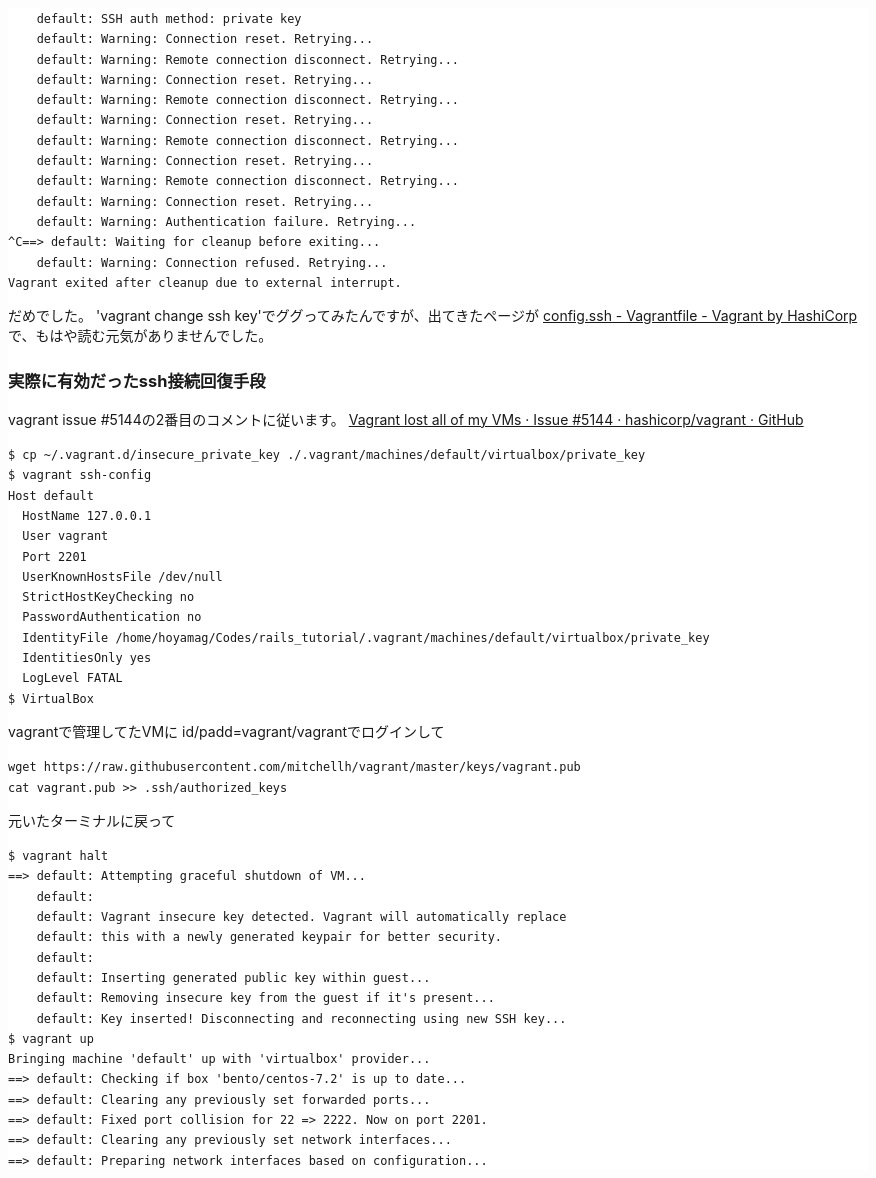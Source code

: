 ```
    default: SSH auth method: private key
    default: Warning: Connection reset. Retrying...
    default: Warning: Remote connection disconnect. Retrying...
    default: Warning: Connection reset. Retrying...
    default: Warning: Remote connection disconnect. Retrying...
    default: Warning: Connection reset. Retrying...
    default: Warning: Remote connection disconnect. Retrying...
    default: Warning: Connection reset. Retrying...
    default: Warning: Remote connection disconnect. Retrying...
    default: Warning: Connection reset. Retrying...
    default: Warning: Authentication failure. Retrying...
^C==> default: Waiting for cleanup before exiting...
    default: Warning: Connection refused. Retrying...
Vagrant exited after cleanup due to external interrupt.
```
だめでした。
'vagrant change ssh key'でググってみたんですが、出てきたページが
[config.ssh - Vagrantfile - Vagrant by HashiCorp](https://www.vagrantup.com/docs/vagrantfile/ssh_settings.html)で、もはや読む元気がありませんでした。

### 実際に有効だったssh接続回復手段
vagrant issue #5144の2番目のコメントに従います。
[Vagrant lost all of my VMs · Issue #5144 · hashicorp/vagrant · GitHub](https://github.com/hashicorp/vagrant/issues/5144)

```
$ cp ~/.vagrant.d/insecure_private_key ./.vagrant/machines/default/virtualbox/private_key 
$ vagrant ssh-config
Host default
  HostName 127.0.0.1
  User vagrant
  Port 2201
  UserKnownHostsFile /dev/null
  StrictHostKeyChecking no
  PasswordAuthentication no
  IdentityFile /home/hoyamag/Codes/rails_tutorial/.vagrant/machines/default/virtualbox/private_key
  IdentitiesOnly yes
  LogLevel FATAL
$ VirtualBox
```
vagrantで管理してたVMに
id/padd=vagrant/vagrantでログインして
```
wget https://raw.githubusercontent.com/mitchellh/vagrant/master/keys/vagrant.pub
cat vagrant.pub >> .ssh/authorized_keys
```
元いたターミナルに戻って
```
$ vagrant halt
==> default: Attempting graceful shutdown of VM...
    default: 
    default: Vagrant insecure key detected. Vagrant will automatically replace
    default: this with a newly generated keypair for better security.
    default: 
    default: Inserting generated public key within guest...
    default: Removing insecure key from the guest if it's present...
    default: Key inserted! Disconnecting and reconnecting using new SSH key...
$ vagrant up
Bringing machine 'default' up with 'virtualbox' provider...
==> default: Checking if box 'bento/centos-7.2' is up to date...
==> default: Clearing any previously set forwarded ports...
==> default: Fixed port collision for 22 => 2222. Now on port 2201.
==> default: Clearing any previously set network interfaces...
==> default: Preparing network interfaces based on configuration...
```